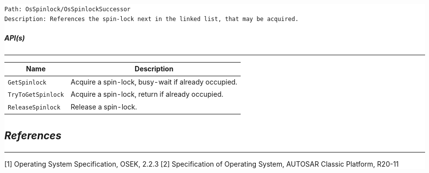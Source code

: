 
```
Path: OsSpinlock/OsSpinlockSuccessor
Description: References the spin-lock next in the linked list, that may be acquired.
```
##### API(s)
---

| Name               | Description                                         |
| ------------------ | --------------------------------------------------- |
| `GetSpinlock`      | Acquire a spin-lock, busy-wait if already occupied. |
| `TryToGetSpinlock` | Acquire a spin-lock, return if already occupied.    |
| `ReleaseSpinlock`  | Release a spin-lock.                                |

## *References*
---
[1] Operating System Specification, OSEK, 2.2.3
[2] Specification of Operating System, AUTOSAR Classic Platform, R20-11